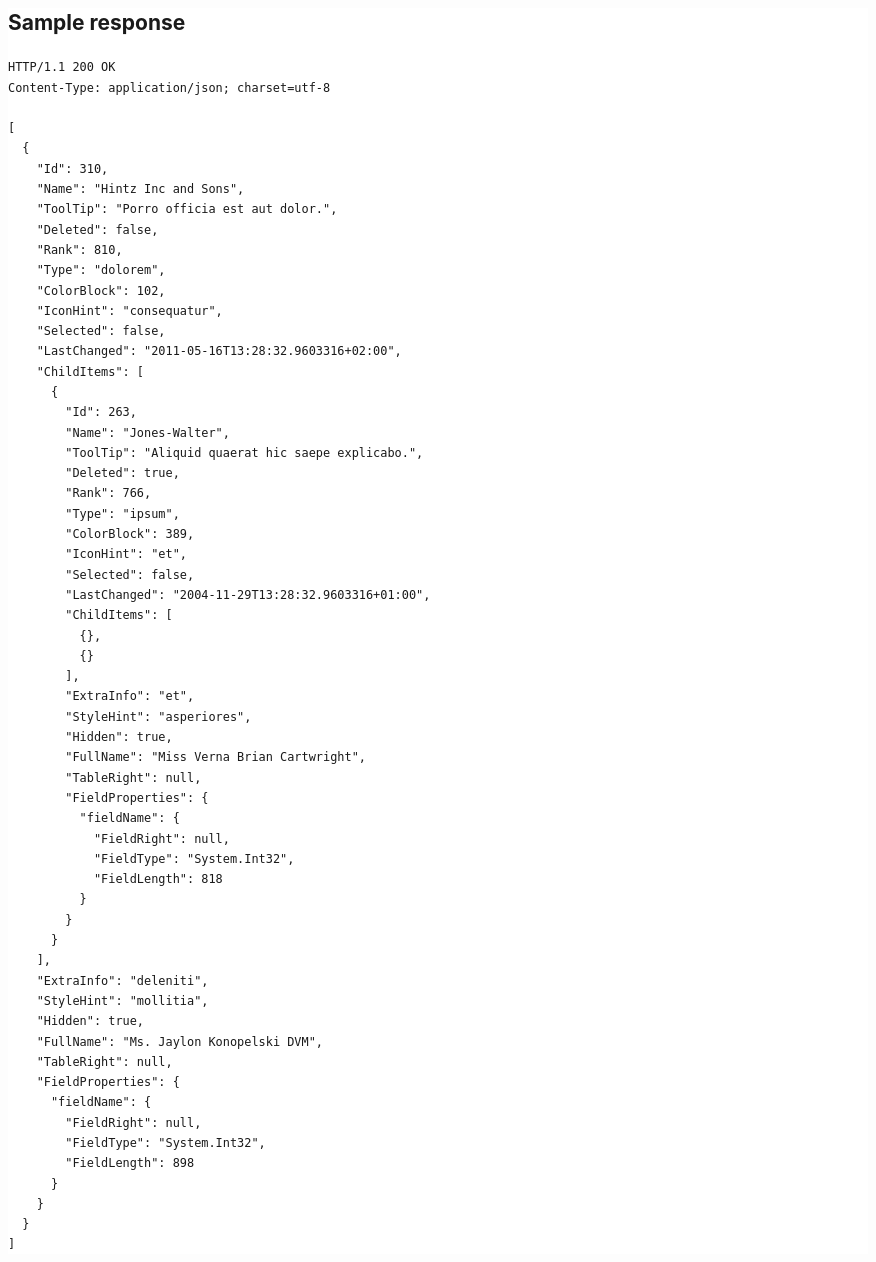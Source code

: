 ## Sample response

```http_
HTTP/1.1 200 OK
Content-Type: application/json; charset=utf-8

[
  {
    "Id": 310,
    "Name": "Hintz Inc and Sons",
    "ToolTip": "Porro officia est aut dolor.",
    "Deleted": false,
    "Rank": 810,
    "Type": "dolorem",
    "ColorBlock": 102,
    "IconHint": "consequatur",
    "Selected": false,
    "LastChanged": "2011-05-16T13:28:32.9603316+02:00",
    "ChildItems": [
      {
        "Id": 263,
        "Name": "Jones-Walter",
        "ToolTip": "Aliquid quaerat hic saepe explicabo.",
        "Deleted": true,
        "Rank": 766,
        "Type": "ipsum",
        "ColorBlock": 389,
        "IconHint": "et",
        "Selected": false,
        "LastChanged": "2004-11-29T13:28:32.9603316+01:00",
        "ChildItems": [
          {},
          {}
        ],
        "ExtraInfo": "et",
        "StyleHint": "asperiores",
        "Hidden": true,
        "FullName": "Miss Verna Brian Cartwright",
        "TableRight": null,
        "FieldProperties": {
          "fieldName": {
            "FieldRight": null,
            "FieldType": "System.Int32",
            "FieldLength": 818
          }
        }
      }
    ],
    "ExtraInfo": "deleniti",
    "StyleHint": "mollitia",
    "Hidden": true,
    "FullName": "Ms. Jaylon Konopelski DVM",
    "TableRight": null,
    "FieldProperties": {
      "fieldName": {
        "FieldRight": null,
        "FieldType": "System.Int32",
        "FieldLength": 898
      }
    }
  }
]
```